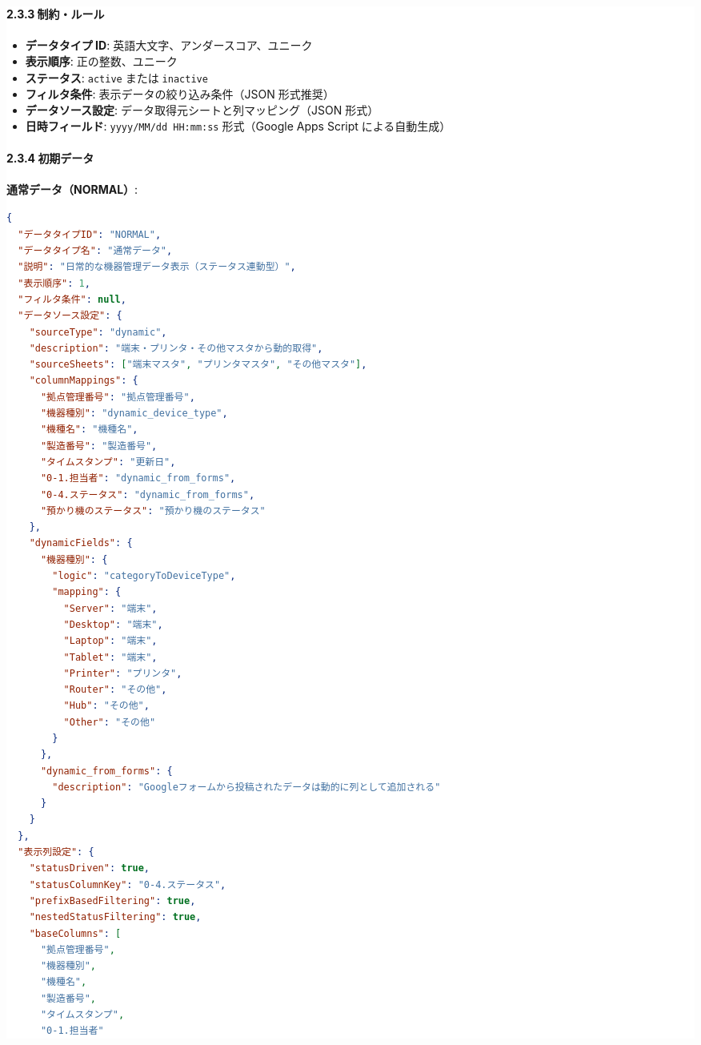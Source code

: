 #### 2.3.3 制約・ルール

- **データタイプ ID**: 英語大文字、アンダースコア、ユニーク
- **表示順序**: 正の整数、ユニーク
- **ステータス**: `active` または `inactive`
- **フィルタ条件**: 表示データの絞り込み条件（JSON 形式推奨）
- **データソース設定**: データ取得元シートと列マッピング（JSON 形式）
- **日時フィールド**: `yyyy/MM/dd HH:mm:ss` 形式（Google Apps Script による自動生成）

#### 2.3.4 初期データ

**通常データ（NORMAL）**:

```json
{
  "データタイプID": "NORMAL",
  "データタイプ名": "通常データ",
  "説明": "日常的な機器管理データ表示（ステータス連動型）",
  "表示順序": 1,
  "フィルタ条件": null,
  "データソース設定": {
    "sourceType": "dynamic",
    "description": "端末・プリンタ・その他マスタから動的取得",
    "sourceSheets": ["端末マスタ", "プリンタマスタ", "その他マスタ"],
    "columnMappings": {
      "拠点管理番号": "拠点管理番号",
      "機器種別": "dynamic_device_type",
      "機種名": "機種名",
      "製造番号": "製造番号",
      "タイムスタンプ": "更新日",
      "0-1.担当者": "dynamic_from_forms",
      "0-4.ステータス": "dynamic_from_forms",
      "預かり機のステータス": "預かり機のステータス"
    },
    "dynamicFields": {
      "機器種別": {
        "logic": "categoryToDeviceType",
        "mapping": {
          "Server": "端末",
          "Desktop": "端末",
          "Laptop": "端末",
          "Tablet": "端末",
          "Printer": "プリンタ",
          "Router": "その他",
          "Hub": "その他",
          "Other": "その他"
        }
      },
      "dynamic_from_forms": {
        "description": "Googleフォームから投稿されたデータは動的に列として追加される"
      }
    }
  },
  "表示列設定": {
    "statusDriven": true,
    "statusColumnKey": "0-4.ステータス",
    "prefixBasedFiltering": true,
    "nestedStatusFiltering": true,
    "baseColumns": [
      "拠点管理番号",
      "機器種別",
      "機種名",
      "製造番号",
      "タイムスタンプ",
      "0-1.担当者"
```